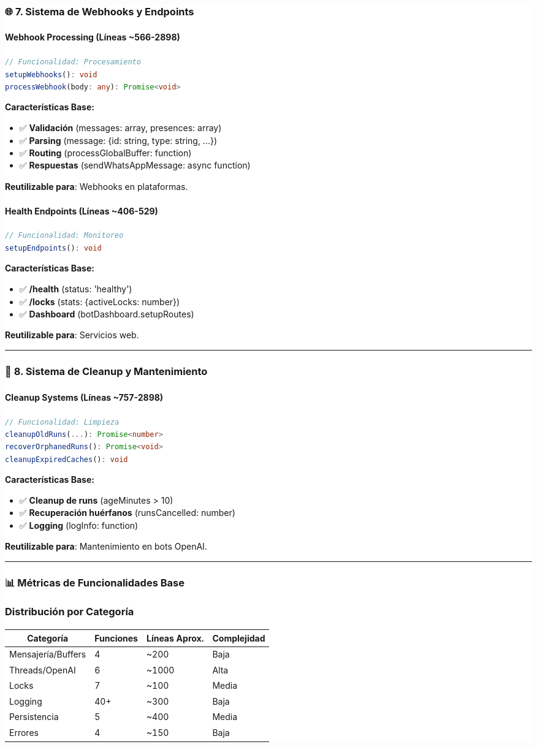 ### 🌐 **7. Sistema de Webhooks y Endpoints**

#### **Webhook Processing (Líneas ~566-2898)**
```typescript
// Funcionalidad: Procesamiento
setupWebhooks(): void
processWebhook(body: any): Promise<void>
```

**Características Base:**
- ✅ **Validación** (messages: array, presences: array)
- ✅ **Parsing** (message: {id: string, type: string, ...})
- ✅ **Routing** (processGlobalBuffer: function)
- ✅ **Respuestas** (sendWhatsAppMessage: async function)

**Reutilizable para**: Webhooks en plataformas.

#### **Health Endpoints (Líneas ~406-529)**
```typescript
// Funcionalidad: Monitoreo
setupEndpoints(): void
```

**Características Base:**
- ✅ **/health** (status: 'healthy')
- ✅ **/locks** (stats: {activeLocks: number})
- ✅ **Dashboard** (botDashboard.setupRoutes)

**Reutilizable para**: Servicios web.

---

### 🔄 **8. Sistema de Cleanup y Mantenimiento**

#### **Cleanup Systems (Líneas ~757-2898)**
```typescript
// Funcionalidad: Limpieza
cleanupOldRuns(...): Promise<number>
recoverOrphanedRuns(): Promise<void>
cleanupExpiredCaches(): void
```

**Características Base:**
- ✅ **Cleanup de runs** (ageMinutes > 10)
- ✅ **Recuperación huérfanos** (runsCancelled: number)
- ✅ **Logging** (logInfo: function)

**Reutilizable para**: Mantenimiento en bots OpenAI.

---

### 📊 **Métricas de Funcionalidades Base**

### **Distribución por Categoría**
| Categoría | Funciones | Líneas Aprox. | Complejidad |
|-----------|-----------|---------------|-------------|
| Mensajería/Buffers | 4 | ~200 | Baja |
| Threads/OpenAI | 6 | ~1000 | Alta |
| Locks | 7 | ~100 | Media |
| Logging | 40+ | ~300 | Baja |
| Persistencia | 5 | ~400 | Media |
| Errores | 4 | ~150 | Baja |